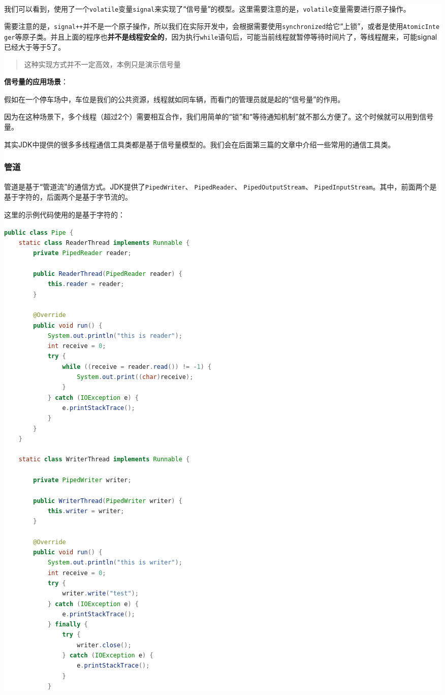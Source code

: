 我们可以看到，使用了一个`volatile`变量`signal`来实现了“信号量”的模型。这里需要注意的是，`volatile`变量需要进行原子操作。

需要注意的是，`signal++`并不是一个原子操作，所以我们在实际开发中，会根据需要使用`synchronized`给它“上锁”，或者是使用`AtomicInteger`等原子类。并且上面的程序也**并不是线程安全的**，因为执行`while`语句后，可能当前线程就暂停等待时间片了，等线程醒来，可能signal已经大于等于5了。

> 这种实现方式并不一定高效，本例只是演示信号量

**信号量的应用场景**：

假如在一个停车场中，车位是我们的公共资源，线程就如同车辆，而看门的管理员就是起的“信号量”的作用。

因为在这种场景下，多个线程（超过2个）需要相互合作，我们用简单的“锁”和“等待通知机制”就不那么方便了。这个时候就可以用到信号量。

其实JDK中提供的很多多线程通信工具类都是基于信号量模型的。我们会在后面第三篇的文章中介绍一些常用的通信工具类。

### 管道

管道是基于“管道流”的通信方式。JDK提供了`PipedWriter`、 `PipedReader`、 `PipedOutputStream`、 `PipedInputStream`。其中，前面两个是基于字符的，后面两个是基于字节流的。

这里的示例代码使用的是基于字符的：

```java
public class Pipe {
    static class ReaderThread implements Runnable {
        private PipedReader reader;

        public ReaderThread(PipedReader reader) {
            this.reader = reader;
        }

        @Override
        public void run() {
            System.out.println("this is reader");
            int receive = 0;
            try {
                while ((receive = reader.read()) != -1) {
                    System.out.print((char)receive);
                }
            } catch (IOException e) {
                e.printStackTrace();
            }
        }
    }

    static class WriterThread implements Runnable {

        private PipedWriter writer;

        public WriterThread(PipedWriter writer) {
            this.writer = writer;
        }

        @Override
        public void run() {
            System.out.println("this is writer");
            int receive = 0;
            try {
                writer.write("test");
            } catch (IOException e) {
                e.printStackTrace();
            } finally {
                try {
                    writer.close();
                } catch (IOException e) {
                    e.printStackTrace();
                }
            }
```